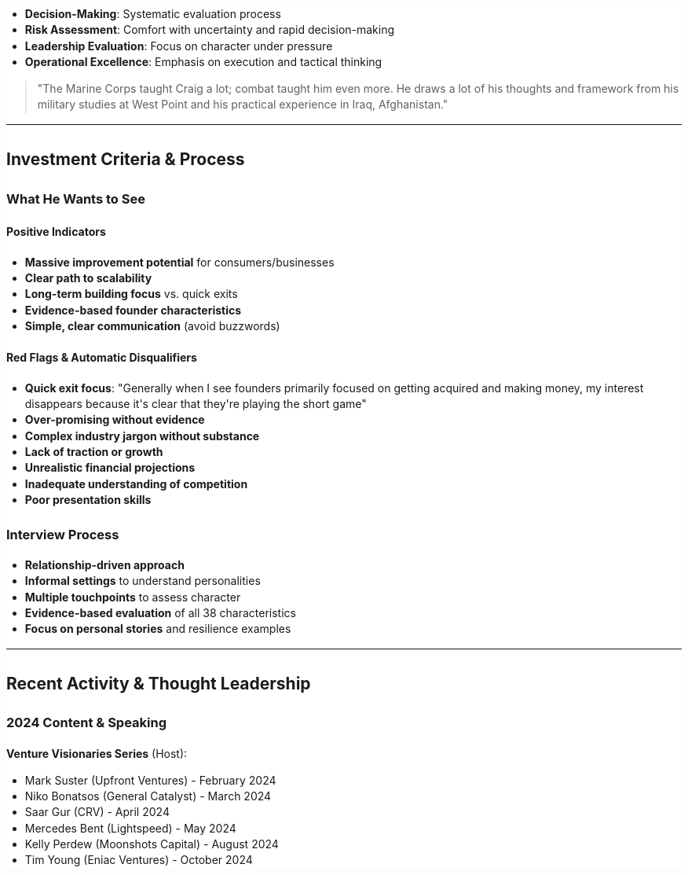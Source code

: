 - **Decision-Making**: Systematic evaluation process
- **Risk Assessment**: Comfort with uncertainty and rapid decision-making
- **Leadership Evaluation**: Focus on character under pressure
- **Operational Excellence**: Emphasis on execution and tactical thinking

> "The Marine Corps taught Craig a lot; combat taught him even more. He draws a lot of his thoughts and framework from his military studies at West Point and his practical experience in Iraq, Afghanistan."

---

## Investment Criteria & Process

### What He Wants to See

#### Positive Indicators

- **Massive improvement potential** for consumers/businesses
- **Clear path to scalability**
- **Long-term building focus** vs. quick exits
- **Evidence-based founder characteristics**
- **Simple, clear communication** (avoid buzzwords)

#### Red Flags & Automatic Disqualifiers

- **Quick exit focus**: "Generally when I see founders primarily focused on getting acquired and making money, my interest disappears because it's clear that they're playing the short game"
- **Over-promising without evidence**
- **Complex industry jargon without substance**
- **Lack of traction or growth**
- **Unrealistic financial projections**
- **Inadequate understanding of competition**
- **Poor presentation skills**

### Interview Process

- **Relationship-driven approach**
- **Informal settings** to understand personalities
- **Multiple touchpoints** to assess character
- **Evidence-based evaluation** of all 38 characteristics
- **Focus on personal stories** and resilience examples

---

## Recent Activity & Thought Leadership

### 2024 Content & Speaking

**Venture Visionaries Series** (Host):

- Mark Suster (Upfront Ventures) - February 2024
- Niko Bonatsos (General Catalyst) - March 2024
- Saar Gur (CRV) - April 2024
- Mercedes Bent (Lightspeed) - May 2024
- Kelly Perdew (Moonshots Capital) - August 2024
- Tim Young (Eniac Ventures) - October 2024
